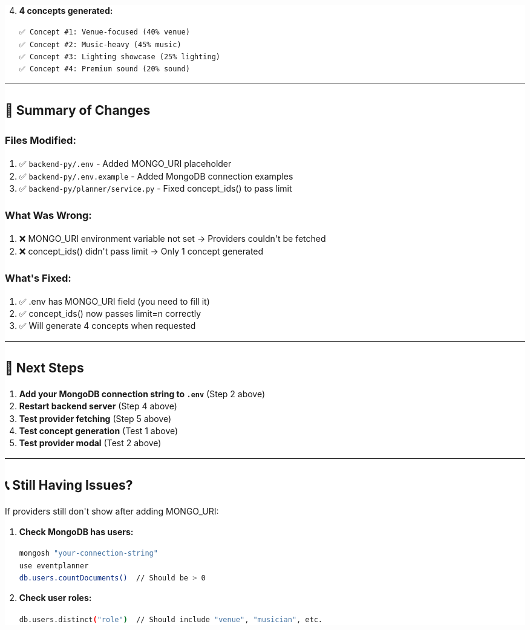 4. **4 concepts generated:**
   ```
   ✅ Concept #1: Venue-focused (40% venue)
   ✅ Concept #2: Music-heavy (45% music)
   ✅ Concept #3: Lighting showcase (25% lighting)
   ✅ Concept #4: Premium sound (20% sound)
   ```

---

## 📝 Summary of Changes

### Files Modified:
1. ✅ `backend-py/.env` - Added MONGO_URI placeholder
2. ✅ `backend-py/.env.example` - Added MongoDB connection examples
3. ✅ `backend-py/planner/service.py` - Fixed concept_ids() to pass limit

### What Was Wrong:
1. ❌ MONGO_URI environment variable not set → Providers couldn't be fetched
2. ❌ concept_ids() didn't pass limit → Only 1 concept generated

### What's Fixed:
1. ✅ .env has MONGO_URI field (you need to fill it)
2. ✅ concept_ids() now passes limit=n correctly
3. ✅ Will generate 4 concepts when requested

---

## 🚀 Next Steps

1. **Add your MongoDB connection string to `.env`** (Step 2 above)
2. **Restart backend server** (Step 4 above)
3. **Test provider fetching** (Step 5 above)
4. **Test concept generation** (Test 1 above)
5. **Test provider modal** (Test 2 above)

---

## 📞 Still Having Issues?

If providers still don't show after adding MONGO_URI:

1. **Check MongoDB has users:**
   ```bash
   mongosh "your-connection-string"
   use eventplanner
   db.users.countDocuments()  // Should be > 0
   ```

2. **Check user roles:**
   ```bash
   db.users.distinct("role")  // Should include "venue", "musician", etc.
   ```
